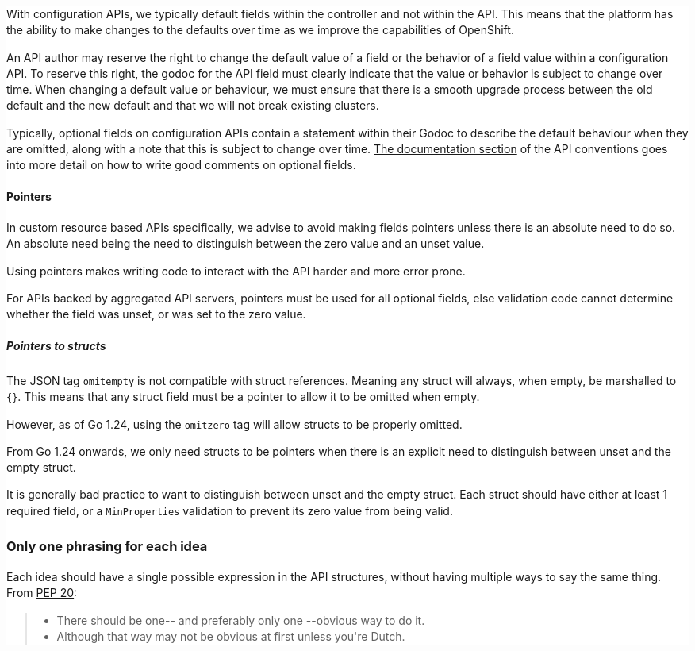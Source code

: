 With configuration APIs, we typically default fields within the controller and not within the API.
This means that the platform has the ability to make changes to the defaults over time as we improve the capabilities
of OpenShift.

An API author may reserve the right to change the default value of a field or the behavior of a field value within a
configuration API. To reserve this right, the godoc for the API field must clearly indicate that the value or behavior
is subject to change over time.
When changing a default value or behaviour, we must ensure that there is a smooth upgrade process between the old
default and the new default and that we will not break existing clusters.

Typically, optional fields on configuration APIs contain a statement within their Godoc to describe
the default behaviour when they are omitted, along with a note that this is subject to change over time.
[The documentation section](#write-user-readable-documentation-in-godoc) of the API conventions goes into more detail
on how to write good comments on optional fields.

#### Pointers

In custom resource based APIs specifically, we advise to avoid making fields pointers unless there is an absolute need to do so.
An absolute need being the need to distinguish between the zero value and an unset value.

Using pointers makes writing code to interact with the API harder and more error prone.

For APIs backed by aggregated API servers, pointers must be used for all optional fields, else validation code cannot determine whether the field was unset, or was set to the zero value.

##### Pointers to structs

The JSON tag `omitempty` is not compatible with struct references.
Meaning any struct will always, when empty, be marshalled to `{}`.
This means that any struct field must be a pointer to allow it to be omitted when empty.

However, as of Go 1.24, using the `omitzero` tag will allow structs to be properly omitted.

From Go 1.24 onwards, we only need structs to be pointers when there is an explicit need to distinguish between unset and the empty struct.

It is generally bad practice to want to distinguish between unset and the empty struct.
Each struct should have either at least 1 required field, or a `MinProperties` validation to prevent its zero value from being valid.

### Only one phrasing for each idea

Each idea should have a single possible expression in the API structures, without having multiple ways to say the same thing.
From [PEP 20][pep-20]:

> * There should be one-- and preferably only one --obvious way to do it.
> * Although that way may not be obvious at first unless you're Dutch.


[api-changes]: https://github.com/kubernetes/community/blob/master/contributors/devel/sig-architecture/api_changes.md
[desiredUpdate]: https://github.com/openshift/api/blob/803c45de7ab5567e8d1575138f014226974768a1/config/v1/types_cluster_version.go#L43-L57
[pep-20]: https://peps.python.org/pep-0020/